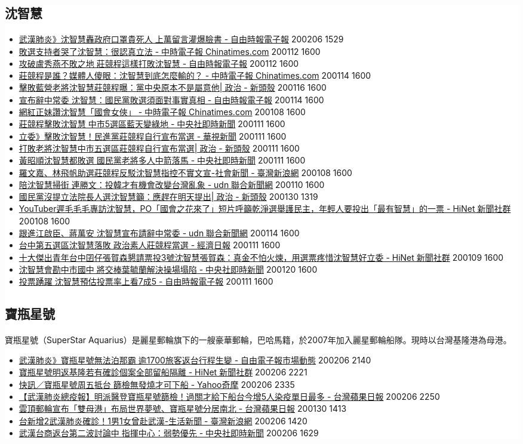 ## 沈智慧


- [武漢肺炎》沈智慧轟政府口罩貴死人 上萬留言灌爆臉書 - 自由時報電子報](https://news.ltn.com.tw/news/politics/breakingnews/3059781 "武漢肺炎》沈智慧轟政府口罩貴死人 上萬留言灌爆臉書 - 自由時報電子報") 200206 1529
- [敗選支持者哭了沈智慧：很認真立法 - 中時電子報 Chinatimes.com](https://www.chinatimes.com/realtimenews/20200111004337-260407 "敗選支持者哭了沈智慧：很認真立法 - 中時電子報 Chinatimes.com") 200112 1600
- [攻破盧秀燕不敗之地 莊競程這樣打敗沈智慧 - 自由時報電子報](https://news.ltn.com.tw/news/politics/breakingnews/3037746 "攻破盧秀燕不敗之地 莊競程這樣打敗沈智慧 - 自由時報電子報") 200112 1600
- [莊競程是誰？媒體人傻眼：沈智慧到底怎麼輸的？ - 中時電子報 Chinatimes.com](https://www.chinatimes.com/realtimenews/20200114002555-260407 "莊競程是誰？媒體人傻眼：沈智慧到底怎麼輸的？ - 中時電子報 Chinatimes.com") 200114 1600
- [擊敗藍營老將沈智慧莊競程曝：黨中央原本不是屬意他| 政治 - 新頭殼](https://newtalk.tw/news/view/2020-01-16/355186 "擊敗藍營老將沈智慧莊競程曝：黨中央原本不是屬意他| 政治 - 新頭殼") 200116 1600
- [宣布辭中常委 沈智慧：國民黨敗選須面對事實真相 - 自由時報電子報](https://news.ltn.com.tw/news/politics/breakingnews/3039940 "宣布辭中常委 沈智慧：國民黨敗選須面對事實真相 - 自由時報電子報") 200114 1600
- [網紅正妹讚沈智慧「國會女俠」 - 中時電子報 Chinatimes.com](https://www.chinatimes.com/realtimenews/20200108004682-260407 "網紅正妹讚沈智慧「國會女俠」 - 中時電子報 Chinatimes.com") 200108 1600
- [莊競程擊敗沈智慧 中市5選區藍天變綠地 - 中央社即時新聞](https://www.cna.com.tw/news/aipl/202001110199.aspx "莊競程擊敗沈智慧 中市5選區藍天變綠地 - 中央社即時新聞") 200111 1600
- [立委》擊敗沈智慧！民進黨莊競程自行宣布當選 - 華視新聞](https://news.cts.com.tw/cts/politics/202001/202001111987269.html "立委》擊敗沈智慧！民進黨莊競程自行宣布當選 - 華視新聞") 200111 1600
- [打敗老將沈智慧中市五選區莊競程自行宣布當選| 政治 - 新頭殼](https://newtalk.tw/news/view/2020-01-11/353051 "打敗老將沈智慧中市五選區莊競程自行宣布當選| 政治 - 新頭殼") 200111 1600
- [黃昭順沈智慧都敗選 國民黨老將多人中箭落馬 - 中央社即時新聞](https://www.cna.com.tw/news/aipl/202001110218.aspx "黃昭順沈智慧都敗選 國民黨老將多人中箭落馬 - 中央社即時新聞") 200111 1600
- [羅文嘉、林飛帆助選莊競程反駁沈智慧指控不實文宣-社會新聞 - 臺灣新浪網](https://news.sina.com.tw/article/20200108/33939082.html "羅文嘉、林飛帆助選莊競程反駁沈智慧指控不實文宣-社會新聞 - 臺灣新浪網") 200108 1600
- [陪沈智慧掃街 連勝文：投韓才有機會改變台灣亂象 - udn 聯合新聞網](https://udn.com/news/story/6656/4280037 "陪沈智慧掃街 連勝文：投韓才有機會改變台灣亂象 - udn 聯合新聞網") 200110 1600
- [國民黨沒提立法院長人選沈智慧籲：應趕在明天提出| 政治 - 新頭殼](https://newtalk.tw/news/view/2020-01-30/359680 "國民黨沒提立法院長人選沈智慧籲：應趕在明天提出| 政治 - 新頭殼") 200130 1319
- [YouTuber遲毛毛毛專訪沈智慧，PO「國會之花來了」短片呼籲乾淨選舉護民主，年輕人要投出「最有智慧」的一票 - HiNet 新聞社群](https://times.hinet.net/news/22729858 "YouTuber遲毛毛毛專訪沈智慧，PO「國會之花來了」短片呼籲乾淨選舉護民主，年輕人要投出「最有智慧」的一票 - HiNet 新聞社群") 200108 1600
- [跟進江啟臣、蔣萬安 沈智慧宣布請辭中常委 - udn 聯合新聞網](https://udn.com/news/story/6656/4286653 "跟進江啟臣、蔣萬安 沈智慧宣布請辭中常委 - udn 聯合新聞網") 200114 1600
- [台中第五選區沈智慧落敗 政治素人莊競程當選 - 經濟日報](https://money.udn.com/money/story/7307/4281941 "台中第五選區沈智慧落敗 政治素人莊競程當選 - 經濟日報") 200111 1600
- [十大傑出青年台中囝仔張賀森懇請票投3號沈智慧張賀森：真金不怕火煉，用選票疼惜沈智慧好立委 - HiNet 新聞社群](https://times.hinet.net/news/22731006 "十大傑出青年台中囝仔張賀森懇請票投3號沈智慧張賀森：真金不怕火煉，用選票疼惜沈智慧好立委 - HiNet 新聞社群") 200109 1600
- [沈智慧會勘中市國中 將交棒葉毓蘭解決操場塌陷 - 中央社即時新聞](https://www.cna.com.tw/news/aloc/202001200201.aspx "沈智慧會勘中市國中 將交棒葉毓蘭解決操場塌陷 - 中央社即時新聞") 200120 1600
- [投票踴躍 沈智慧預估投票率上看7成5 - 自由時報電子報](https://news.ltn.com.tw/news/politics/breakingnews/3036792 "投票踴躍 沈智慧預估投票率上看7成5 - 自由時報電子報") 200111 1600

## 寶瓶星號

寶瓶星號（SuperStar Aquarius）是麗星郵輪旗下的一艘豪華郵輪，巴哈馬籍，於2007年加入麗星郵輪船隊。現時以台灣基隆港為母港。
- [武漢肺炎》寶瓶星號無法泊那霸 逾1700旅客返台行程生變 - 自由電子報市場動態](https://news.ltn.com.tw/news/life/breakingnews/3060264 "武漢肺炎》寶瓶星號無法泊那霸 逾1700旅客返台行程生變 - 自由電子報市場動態") 200206 2140
- [寶瓶星號明返基隆若有確診個案全部留船隔離 - HiNet 新聞社群](https://times.hinet.net/topic/22771330 "寶瓶星號明返基隆若有確診個案全部留船隔離 - HiNet 新聞社群") 200206 2221
- [快訊／寶瓶星號周五抵台 篩檢無發燒才可下船 - Yahoo奇摩](https://tw.mobi.yahoo.com/news/%E5%BF%AB%E8%A8%8A-%E5%AF%B6%E7%93%B6%E6%98%9F%E8%99%9F%E5%91%A8%E4%BA%94%E6%8A%B5%E5%8F%B0-%E7%AF%A9%E6%AA%A2%E7%84%A1%E7%99%BC%E7%87%92%E6%89%8D%E5%8F%AF%E4%B8%8B%E8%88%B9-153551487.html "快訊／寶瓶星號周五抵台 篩檢無發燒才可下船 - Yahoo奇摩") 200206 2335
- [【武漢肺炎總疫報】明派醫登寶瓶星號篩檢！過關才給下船台今增5人染疫單日最多 - 台灣蘋果日報](https://tw.appledaily.com/life/20200206/SYICISTPZW2RDPJQQDNKNKIDRU/ "【武漢肺炎總疫報】明派醫登寶瓶星號篩檢！過關才給下船台今增5人染疫單日最多 - 台灣蘋果日報") 200206 2250
- [雲頂郵輪宣布「雙母港」布局世界夢號、寶瓶星號分居南北 - 台灣蘋果日報](https://tw.appledaily.com/supplement/20200130/BPMP4GVSL7HXLZF7BRIASGKLLE/ "雲頂郵輪宣布「雙母港」布局世界夢號、寶瓶星號分居南北 - 台灣蘋果日報") 200130 1413
- [台新增2武漢肺炎確診！1男1女曾赴武漢-生活新聞 - 臺灣新浪網](https://news.sina.com.tw/article/20200206/34154288.html "台新增2武漢肺炎確診！1男1女曾赴武漢-生活新聞 - 臺灣新浪網") 200206 1420
- [武漢台商返台第二波討論中 指揮中心：弱勢優先 - 中央社即時新聞](https://www.cna.com.tw/news/firstnews/202002060230.aspx "武漢台商返台第二波討論中 指揮中心：弱勢優先 - 中央社即時新聞") 200206 1629